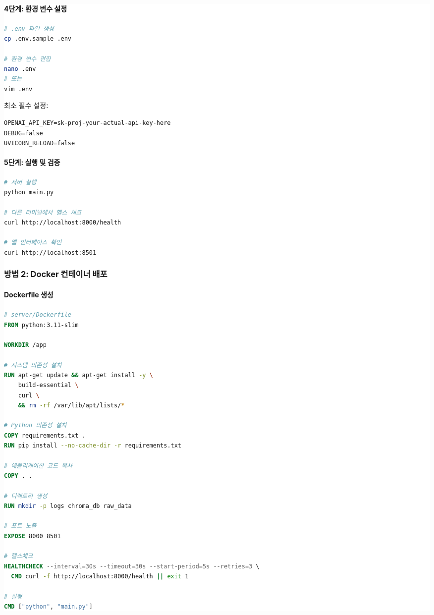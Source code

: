 #### 4단계: 환경 변수 설정
```bash
# .env 파일 생성
cp .env.sample .env

# 환경 변수 편집
nano .env
# 또는
vim .env
```

최소 필수 설정:
```env
OPENAI_API_KEY=sk-proj-your-actual-api-key-here
DEBUG=false
UVICORN_RELOAD=false
```

#### 5단계: 실행 및 검증
```bash
# 서버 실행
python main.py

# 다른 터미널에서 헬스 체크
curl http://localhost:8000/health

# 웹 인터페이스 확인
curl http://localhost:8501
```

### 방법 2: Docker 컨테이너 배포

#### Dockerfile 생성
```dockerfile
# server/Dockerfile
FROM python:3.11-slim

WORKDIR /app

# 시스템 의존성 설치
RUN apt-get update && apt-get install -y \
    build-essential \
    curl \
    && rm -rf /var/lib/apt/lists/*

# Python 의존성 설치
COPY requirements.txt .
RUN pip install --no-cache-dir -r requirements.txt

# 애플리케이션 코드 복사
COPY . .

# 디렉토리 생성
RUN mkdir -p logs chroma_db raw_data

# 포트 노출
EXPOSE 8000 8501

# 헬스체크
HEALTHCHECK --interval=30s --timeout=30s --start-period=5s --retries=3 \
  CMD curl -f http://localhost:8000/health || exit 1

# 실행
CMD ["python", "main.py"]
```